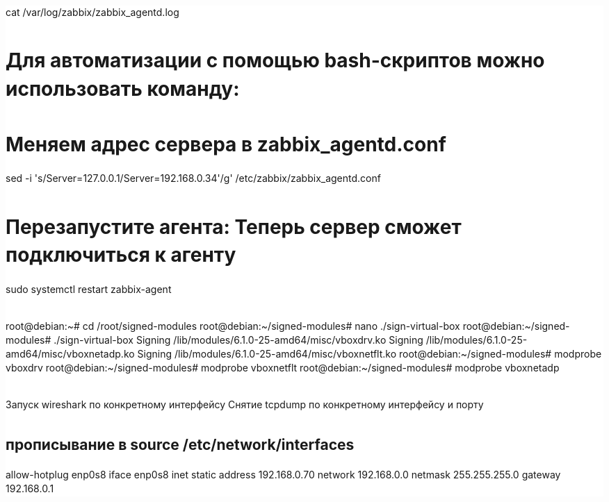 cat /var/log/zabbix/zabbix_agentd.log

# Для автоматизации с помощью bash-скриптов можно использовать команду:
# Меняем адрес сервера в zabbix_agentd.conf
sed -i 's/Server=127.0.0.1/Server=192.168.0.34'/g' /etc/zabbix/zabbix_agentd.conf

# Перезапустите агента: Теперь сервер сможет подключиться к агенту
sudo systemctl restart zabbix-agent

######
root@debian:~# cd /root/signed-modules
root@debian:~/signed-modules# nano ./sign-virtual-box
root@debian:~/signed-modules# ./sign-virtual-box
Signing /lib/modules/6.1.0-25-amd64/misc/vboxdrv.ko
Signing /lib/modules/6.1.0-25-amd64/misc/vboxnetadp.ko
Signing /lib/modules/6.1.0-25-amd64/misc/vboxnetflt.ko
root@debian:~/signed-modules# modprobe vboxdrv 
root@debian:~/signed-modules# modprobe vboxnetflt 
root@debian:~/signed-modules# modprobe vboxnetadp 

######

Запуск wireshark по конкретному интерфейсу
Снятие tcpdump по конкретному интерфейсу и порту

######
## прописывание в source /etc/network/interfaces
allow-hotplug enp0s8
iface enp0s8 inet static
    address 192.168.0.70
    network 192.168.0.0
    netmask 255.255.255.0
    gateway 192.168.0.1
